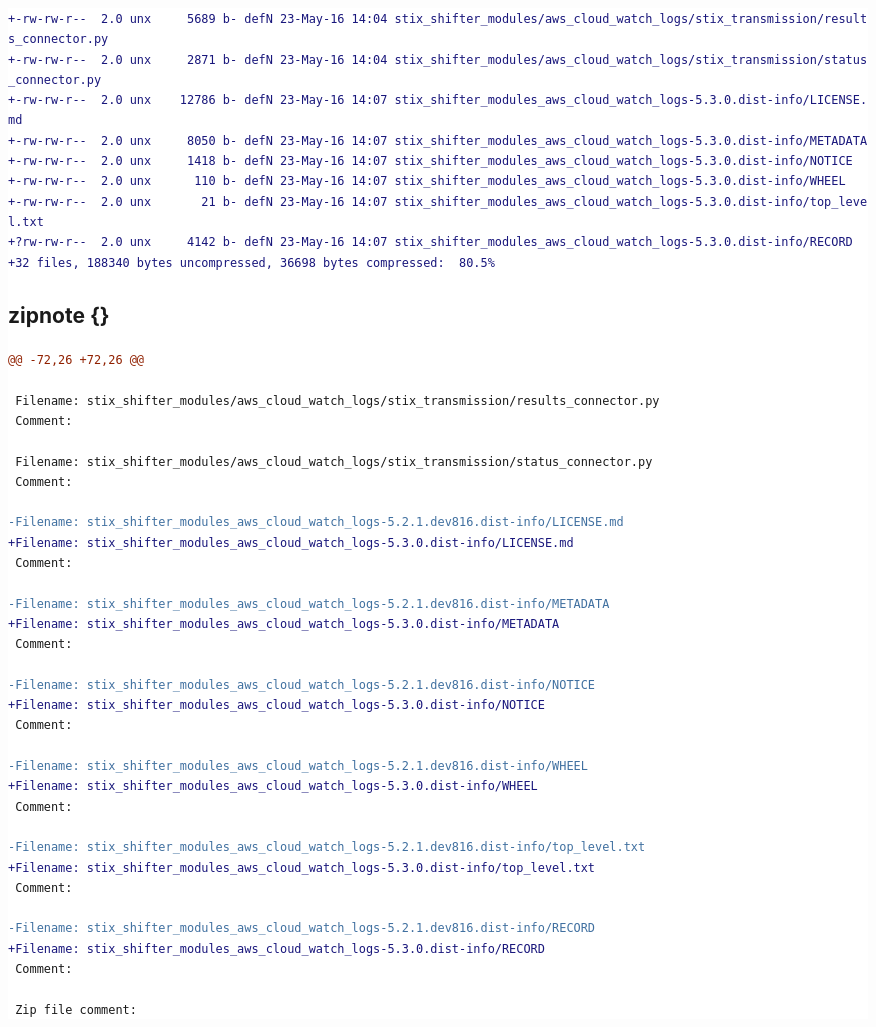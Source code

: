 ```diff
+-rw-rw-r--  2.0 unx     5689 b- defN 23-May-16 14:04 stix_shifter_modules/aws_cloud_watch_logs/stix_transmission/results_connector.py
+-rw-rw-r--  2.0 unx     2871 b- defN 23-May-16 14:04 stix_shifter_modules/aws_cloud_watch_logs/stix_transmission/status_connector.py
+-rw-rw-r--  2.0 unx    12786 b- defN 23-May-16 14:07 stix_shifter_modules_aws_cloud_watch_logs-5.3.0.dist-info/LICENSE.md
+-rw-rw-r--  2.0 unx     8050 b- defN 23-May-16 14:07 stix_shifter_modules_aws_cloud_watch_logs-5.3.0.dist-info/METADATA
+-rw-rw-r--  2.0 unx     1418 b- defN 23-May-16 14:07 stix_shifter_modules_aws_cloud_watch_logs-5.3.0.dist-info/NOTICE
+-rw-rw-r--  2.0 unx      110 b- defN 23-May-16 14:07 stix_shifter_modules_aws_cloud_watch_logs-5.3.0.dist-info/WHEEL
+-rw-rw-r--  2.0 unx       21 b- defN 23-May-16 14:07 stix_shifter_modules_aws_cloud_watch_logs-5.3.0.dist-info/top_level.txt
+?rw-rw-r--  2.0 unx     4142 b- defN 23-May-16 14:07 stix_shifter_modules_aws_cloud_watch_logs-5.3.0.dist-info/RECORD
+32 files, 188340 bytes uncompressed, 36698 bytes compressed:  80.5%
```

## zipnote {}

```diff
@@ -72,26 +72,26 @@
 
 Filename: stix_shifter_modules/aws_cloud_watch_logs/stix_transmission/results_connector.py
 Comment: 
 
 Filename: stix_shifter_modules/aws_cloud_watch_logs/stix_transmission/status_connector.py
 Comment: 
 
-Filename: stix_shifter_modules_aws_cloud_watch_logs-5.2.1.dev816.dist-info/LICENSE.md
+Filename: stix_shifter_modules_aws_cloud_watch_logs-5.3.0.dist-info/LICENSE.md
 Comment: 
 
-Filename: stix_shifter_modules_aws_cloud_watch_logs-5.2.1.dev816.dist-info/METADATA
+Filename: stix_shifter_modules_aws_cloud_watch_logs-5.3.0.dist-info/METADATA
 Comment: 
 
-Filename: stix_shifter_modules_aws_cloud_watch_logs-5.2.1.dev816.dist-info/NOTICE
+Filename: stix_shifter_modules_aws_cloud_watch_logs-5.3.0.dist-info/NOTICE
 Comment: 
 
-Filename: stix_shifter_modules_aws_cloud_watch_logs-5.2.1.dev816.dist-info/WHEEL
+Filename: stix_shifter_modules_aws_cloud_watch_logs-5.3.0.dist-info/WHEEL
 Comment: 
 
-Filename: stix_shifter_modules_aws_cloud_watch_logs-5.2.1.dev816.dist-info/top_level.txt
+Filename: stix_shifter_modules_aws_cloud_watch_logs-5.3.0.dist-info/top_level.txt
 Comment: 
 
-Filename: stix_shifter_modules_aws_cloud_watch_logs-5.2.1.dev816.dist-info/RECORD
+Filename: stix_shifter_modules_aws_cloud_watch_logs-5.3.0.dist-info/RECORD
 Comment: 
 
 Zip file comment:
```
